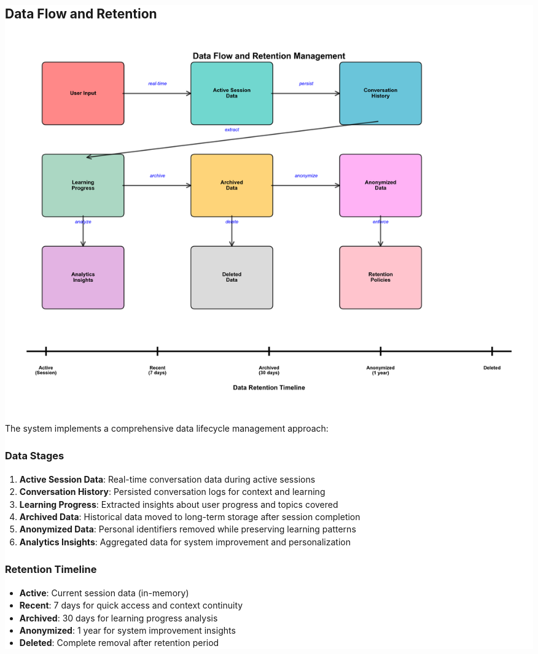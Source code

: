 ## Data Flow and Retention

![Data Flow Diagram](diagrams/data_flow_diagram.png)

The system implements a comprehensive data lifecycle management approach:

### Data Stages
1. **Active Session Data**: Real-time conversation data during active sessions
2. **Conversation History**: Persisted conversation logs for context and learning
3. **Learning Progress**: Extracted insights about user progress and topics covered
4. **Archived Data**: Historical data moved to long-term storage after session completion
5. **Anonymized Data**: Personal identifiers removed while preserving learning patterns
6. **Analytics Insights**: Aggregated data for system improvement and personalization

### Retention Timeline
- **Active**: Current session data (in-memory)
- **Recent**: 7 days for quick access and context continuity
- **Archived**: 30 days for learning progress analysis
- **Anonymized**: 1 year for system improvement insights
- **Deleted**: Complete removal after retention period
